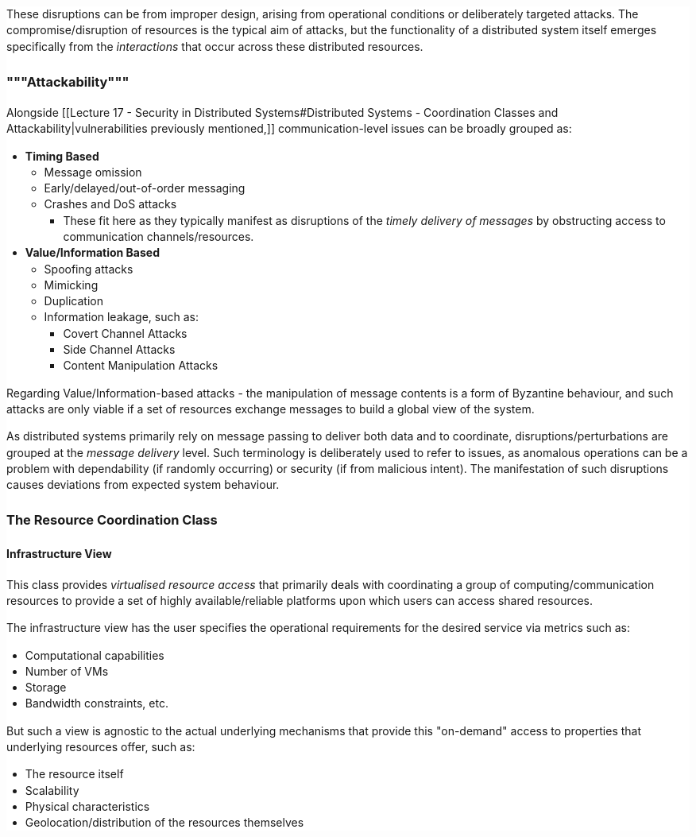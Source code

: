 These disruptions can be from improper design, arising from operational conditions or deliberately targeted attacks. The compromise/disruption of resources is the typical aim of attacks, but the functionality of a distributed system itself emerges specifically from the *interactions* that occur across these distributed resources.

### """Attackability"""
Alongside [[Lecture 17 - Security in Distributed Systems#Distributed Systems - Coordination Classes and Attackability|vulnerabilities previously mentioned,]] communication-level issues can be broadly grouped as:
- **Timing Based**
	- Message omission
	- Early/delayed/out-of-order messaging
	- Crashes and DoS attacks
		- These fit here as they typically manifest as disruptions of the *timely delivery of messages* by obstructing access to communication channels/resources.
- **Value/Information Based**
	- Spoofing attacks
	- Mimicking
	- Duplication
	- Information leakage, such as:
		- Covert Channel Attacks
		- Side Channel Attacks
		- Content Manipulation Attacks

Regarding Value/Information-based attacks - the manipulation of message contents is a form of Byzantine behaviour, and such attacks are only viable if a set of resources exchange messages to build a global view of the system.

As distributed systems primarily rely on message passing to deliver both data and to coordinate, disruptions/perturbations are grouped at the *message delivery* level. Such terminology is deliberately used to refer to issues, as anomalous operations can be a problem with dependability (if randomly occurring) or security (if from malicious intent). The manifestation of such disruptions causes deviations from expected system behaviour.

### The Resource Coordination Class
#### Infrastructure View
This class provides *virtualised resource access* that primarily deals with coordinating a group of computing/communication resources to provide a set of highly available/reliable platforms upon which users can access shared resources.

The infrastructure view has the user specifies the operational requirements for the desired service via metrics such as:
- Computational capabilities
- Number of VMs
- Storage
- Bandwidth constraints, etc.

But such a view is agnostic to the actual underlying mechanisms that provide this "on-demand" access to properties that underlying resources offer, such as:
- The resource itself
- Scalability
- Physical characteristics
- Geolocation/distribution of the resources themselves
